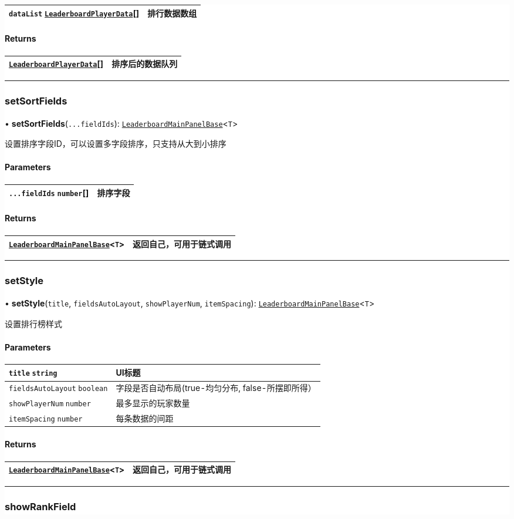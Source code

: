 | `dataList` [`LeaderboardPlayerData`](../modules/Extension.mwext.md#leaderboardplayerdata)[] |  排行数据数组 |
| :------ | :------ |

#### Returns

| [`LeaderboardPlayerData`](../modules/Extension.mwext.md#leaderboardplayerdata)[] | 排序后的数据队列 |
| :------ | :------ |


___

### setSortFields <Score text="setSortFields" /> 

• **setSortFields**(`...fieldIds`): [`LeaderboardMainPanelBase`](mwext.LeaderboardMainPanelBase.md)<`T`\> <Badge type="tip" text="client" />

设置排序字段ID，可以设置多字段排序，只支持从大到小排序

#### Parameters

| `...fieldIds` `number`[] |  排序字段 |
| :------ | :------ |

#### Returns

| [`LeaderboardMainPanelBase`](mwext.LeaderboardMainPanelBase.md)<`T`\> | 返回自己，可用于链式调用 |
| :------ | :------ |


___

### setStyle <Score text="setStyle" /> 

• **setStyle**(`title`, `fieldsAutoLayout`, `showPlayerNum`, `itemSpacing`): [`LeaderboardMainPanelBase`](mwext.LeaderboardMainPanelBase.md)<`T`\> <Badge type="tip" text="client" />

设置排行榜样式

#### Parameters

| `title` `string` |  UI标题 |
| :------ | :------ |
| `fieldsAutoLayout` `boolean` |  字段是否自动布局(true-均匀分布, false-所摆即所得） |
| `showPlayerNum` `number` |  最多显示的玩家数量 |
| `itemSpacing` `number` |  每条数据的间距 |

#### Returns

| [`LeaderboardMainPanelBase`](mwext.LeaderboardMainPanelBase.md)<`T`\> | 返回自己，可用于链式调用 |
| :------ | :------ |


___

### showRankField <Score text="showRankField" /> 
